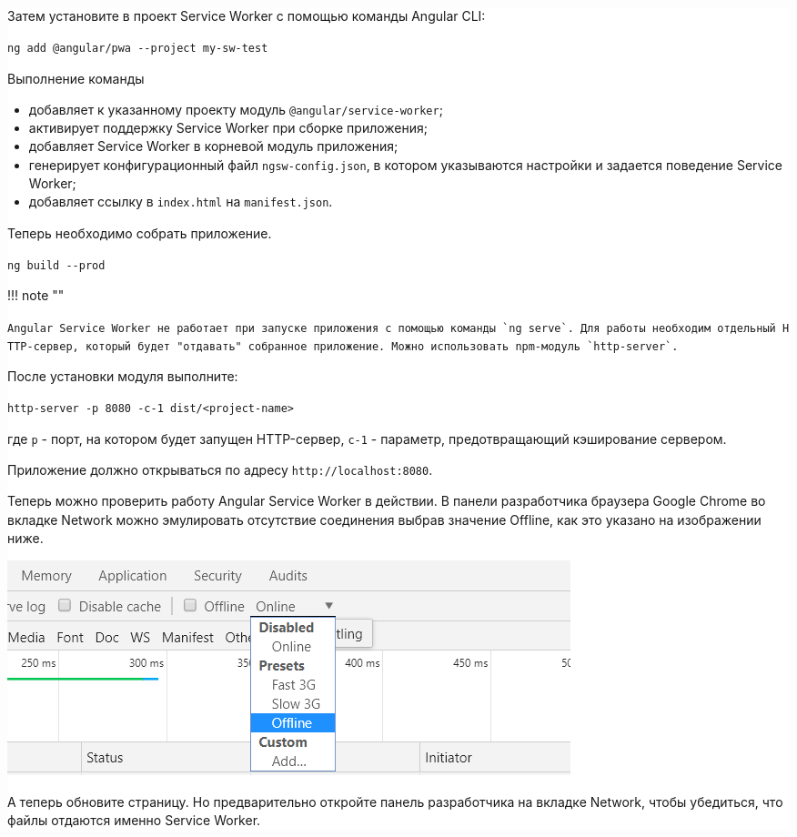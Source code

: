 Затем установите в проект Service Worker с помощью команды Angular CLI:

```
ng add @angular/pwa --project my-sw-test
```

Выполнение команды

-   добавляет к указанному проекту модуль `@angular/service-worker`;
-   активирует поддержку Service Worker при сборке приложения;
-   добавляет Service Worker в корневой модуль приложения;
-   генерирует конфигурационный файл `ngsw-config.json`, в котором указываются настройки и задается поведение Service Worker;
-   добавляет ссылку в `index.html` на `manifest.json`.

Теперь необходимо собрать приложение.

```
ng build --prod
```

!!! note ""

    Angular Service Worker не работает при запуске приложения с помощью команды `ng serve`. Для работы необходим отдельный HTTP-сервер, который будет "отдавать" собранное приложение. Можно использовать npm-модуль `http-server`.

После установки модуля выполните:

```
http-server -p 8080 -c-1 dist/<project-name>
```

где `p` - порт, на котором будет запущен HTTP-сервер, `с-1` - параметр, предотвращающий кэширование сервером.

Приложение должно открываться по адресу `http://localhost:8080`.

Теперь можно проверить работу Angular Service Worker в действии. В панели разработчика браузера Google Chrome во вкладке Network можно эмулировать отсутствие соединения выбрав значение Offline, как это указано на изображении ниже.

![Offline](sw-1.png)

А теперь обновите страницу. Но предварительно откройте панель разработчика на вкладке Network, чтобы убедиться, что файлы отдаются именно Service Worker.
